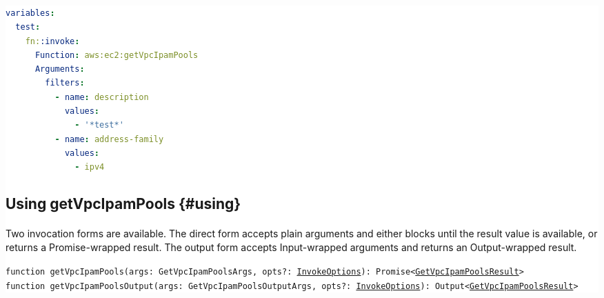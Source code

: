 

</pulumi-choosable>
</div>


<div>
<pulumi-choosable type="language" values="yaml">

```yaml
variables:
  test:
    fn::invoke:
      Function: aws:ec2:getVpcIpamPools
      Arguments:
        filters:
          - name: description
            values:
              - '*test*'
          - name: address-family
            values:
              - ipv4
```


</pulumi-choosable>
</div>





</pulumi-examples></div>




## Using getVpcIpamPools {#using}

Two invocation forms are available. The direct form accepts plain
arguments and either blocks until the result value is available, or
returns a Promise-wrapped result. The output form accepts
Input-wrapped arguments and returns an Output-wrapped result.

<div>
<pulumi-chooser type="language" options="typescript,python,go,csharp,java,yaml"></pulumi-chooser>
</div>


<div>
<pulumi-choosable type="language" values="javascript,typescript">
<div class="highlight"
><pre class="chroma"><code class="language-typescript" data-lang="typescript"
><span class="k">function </span>getVpcIpamPools<span class="p">(</span><span class="nx">args</span><span class="p">:</span> <span class="nx">GetVpcIpamPoolsArgs</span><span class="p">,</span> <span class="nx">opts</span><span class="p">?:</span> <span class="nx"><a href="/docs/reference/pkg/nodejs/pulumi/pulumi/#InvokeOptions">InvokeOptions</a></span><span class="p">): Promise&lt;<span class="nx"><a href="#result">GetVpcIpamPoolsResult</a></span>></span
><span class="k">
function </span>getVpcIpamPoolsOutput<span class="p">(</span><span class="nx">args</span><span class="p">:</span> <span class="nx">GetVpcIpamPoolsOutputArgs</span><span class="p">,</span> <span class="nx">opts</span><span class="p">?:</span> <span class="nx"><a href="/docs/reference/pkg/nodejs/pulumi/pulumi/#InvokeOptions">InvokeOptions</a></span><span class="p">): Output&lt;<span class="nx"><a href="#result">GetVpcIpamPoolsResult</a></span>></span
></code></pre></div>
</pulumi-choosable>
</div>

